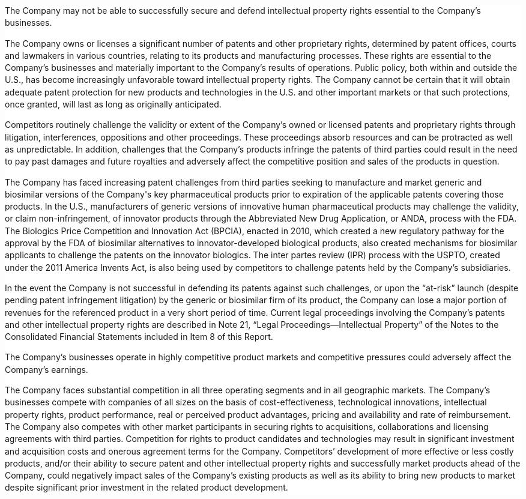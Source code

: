 The Company may not be able to successfully secure and defend intellectual property rights essential to the Company’s businesses.

The Company owns or licenses a significant number of patents and other proprietary rights, determined by patent offices, courts and lawmakers in various
countries, relating to its products and manufacturing processes. These rights are essential to the Company’s businesses and materially important to the
Company’s results of operations. Public policy, both within and outside the U.S., has become increasingly unfavorable toward intellectual property rights.
The Company cannot be certain that it will obtain adequate patent protection for new products and technologies in the U.S. and other important markets or
that such protections, once granted, will last as long as originally anticipated.

Competitors routinely challenge the validity or extent of the Company’s owned or licensed patents and proprietary rights through litigation, interferences,
oppositions and other proceedings. These proceedings absorb resources and can be protracted as well as unpredictable. In addition, challenges that the
Company’s products infringe the patents of third parties could result in the need to pay past damages and future royalties and adversely affect the
competitive position and sales of the products in question.

The Company has faced increasing patent challenges from third parties seeking to manufacture and market generic and biosimilar versions of the
Company's key pharmaceutical products prior to expiration of the applicable patents covering those products. In the U.S., manufacturers of generic
versions of innovative human pharmaceutical products may challenge the validity, or claim non-infringement, of innovator products through the
Abbreviated New Drug Application, or ANDA, process with the FDA. The Biologics Price Competition and Innovation Act (BPCIA), enacted in 2010,
which created a new regulatory pathway for the approval by the FDA of biosimilar alternatives to innovator-developed biological products, also created
mechanisms for biosimilar applicants to challenge the patents on the innovator biologics. The inter partes review (IPR) process with the USPTO, created
under the 2011 America Invents Act, is also being used by competitors to challenge patents held by the Company’s subsidiaries.

In the event the Company is not successful in defending its patents against such challenges, or upon the “at-risk” launch (despite pending patent
infringement litigation) by the generic or biosimilar firm of its product, the Company can lose a major portion of revenues for the referenced product in a
very short period of time. Current legal proceedings involving the Company’s patents and other intellectual property rights are described in Note 21, “Legal
Proceedings—Intellectual Property” of the Notes to the Consolidated Financial Statements included in Item 8 of this Report.

The Company’s businesses operate in highly competitive product markets and competitive pressures could adversely affect the Company’s
earnings.

The Company faces substantial competition in all three operating segments and in all geographic markets. The Company’s businesses compete with
companies of all sizes on the basis of cost-effectiveness, technological innovations, intellectual property rights, product performance, real or perceived
product advantages, pricing and availability and rate of reimbursement. The Company also competes with other market participants in securing rights to
acquisitions, collaborations and licensing agreements with third parties. Competition for rights to product candidates and technologies may result in
significant investment and acquisition costs and onerous agreement terms for the Company. Competitors’ development of more effective or less costly
products, and/or their ability to secure patent and other intellectual property rights and successfully market products ahead of the Company, could
negatively impact sales of the Company’s existing products as well as its ability to bring new products to market despite significant prior investment in the
related product development.
